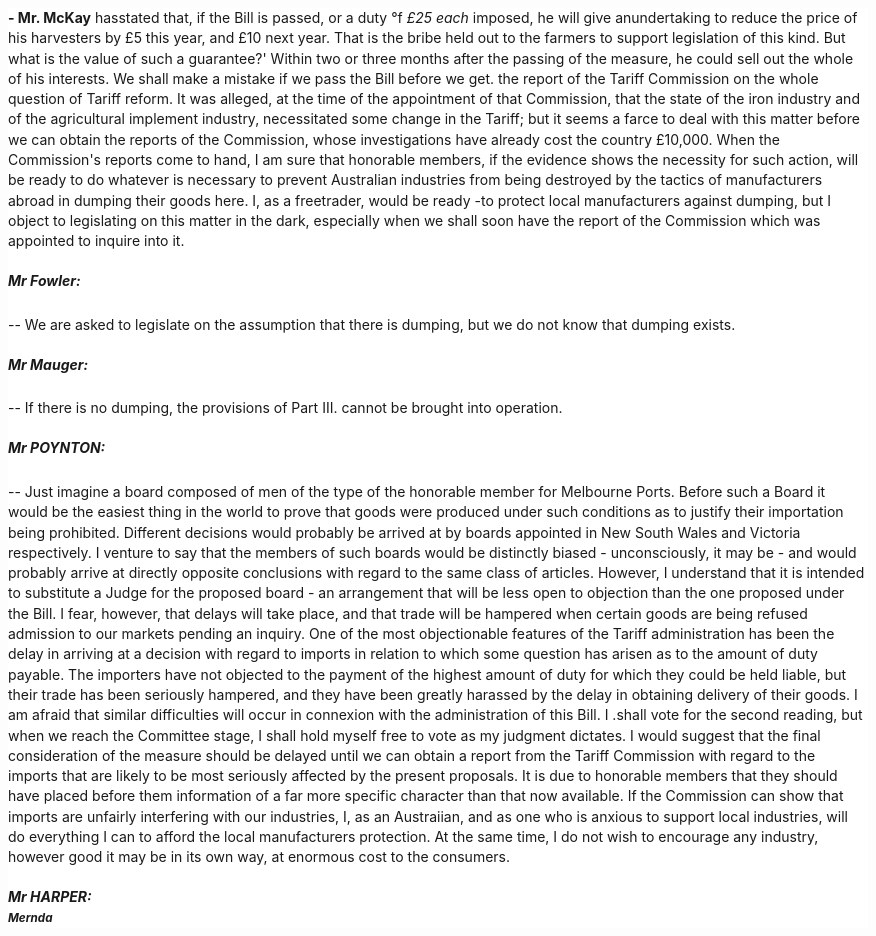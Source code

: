  **- Mr. McKay** hasstated that, if the Bill is passed, or a duty °f  *£25 each*  imposed, he will give anundertaking to reduce the price of his harvesters by £5 this year, and £10 next year. That is the bribe held out to the farmers to support legislation of this kind. But what is the value of such a guarantee?' Within two or three months after the passing of the measure, he could sell out the whole of his interests. We shall make a mistake if we pass the Bill before we get. the report of the Tariff Commission on the whole question of Tariff reform. It was alleged, at the time of the appointment of  that Commission, that the state of the iron industry and of the agricultural implement industry, necessitated some change in the Tariff; but it seems a farce to deal with this matter before we can obtain the reports of the Commission, whose investigations have already cost the country £10,000. When the Commission's reports come to hand, I am sure that honorable members, if the evidence shows the necessity for such action, will be ready to do whatever is necessary to prevent Australian industries from being destroyed by the tactics of manufacturers abroad in dumping their goods here. I, as a freetrader, would be ready -to protect local manufacturers against dumping, but I object to legislating on this matter in the dark, especially when we shall soon have the report of the Commission which was appointed to inquire into it. 

##### Mr Fowler:

--  We are asked to legislate on the assumption that there is dumping, but we do not know that dumping exists. 

##### Mr Mauger:

--  If there is no dumping, the provisions of Part III. cannot be brought into operation. 

##### Mr POYNTON:

-- Just imagine a board composed of men of the type of the honorable member for Melbourne Ports. Before such a Board it would be the easiest thing in the world to prove that goods were produced under such conditions as to justify their importation being prohibited. Different decisions would probably be arrived at by boards appointed in New South Wales and Victoria respectively. I venture to say that the members of such boards would be distinctly biased - unconsciously, it may be - and would probably arrive at directly opposite conclusions with regard to the same class of articles. However, I understand that it is intended to substitute a Judge for the proposed board - an arrangement that will be less open to objection than the one proposed under the Bill. I fear, however, that delays will take place, and that trade will be hampered when certain goods are being refused admission to our markets pending an inquiry. One of the most objectionable features of the Tariff administration has been the delay in arriving at a decision with regard to imports in relation to which some question has arisen as to the amount of duty payable. The importers have not objected to the payment of the highest amount of duty for which they could be held liable, but their trade has been seriously hampered, and they have been greatly harassed by the delay in obtaining delivery of their goods. I am afraid that similar difficulties will occur in connexion with the administration of this Bill. I .shall vote for the second reading, but when we reach the Committee stage, I shall hold myself free to vote as my judgment dictates. I would suggest that the final consideration of the measure should be delayed until we can obtain a report from the Tariff Commission with regard to the imports that are likely to be most seriously affected by the present proposals. It is due to honorable members that they should have placed before them information of a far more specific character than that now available. If the Commission can show that imports are unfairly interfering with our industries, I, as an Austraiian, and as one who is anxious to support local industries, will do everything I can to afford the local manufacturers protection. At the same time, I do not wish to encourage any industry, however good it may be in its own way, at enormous cost to the consumers. 

##### Mr HARPER:<br><small class="text-muted">Mernda</small>

